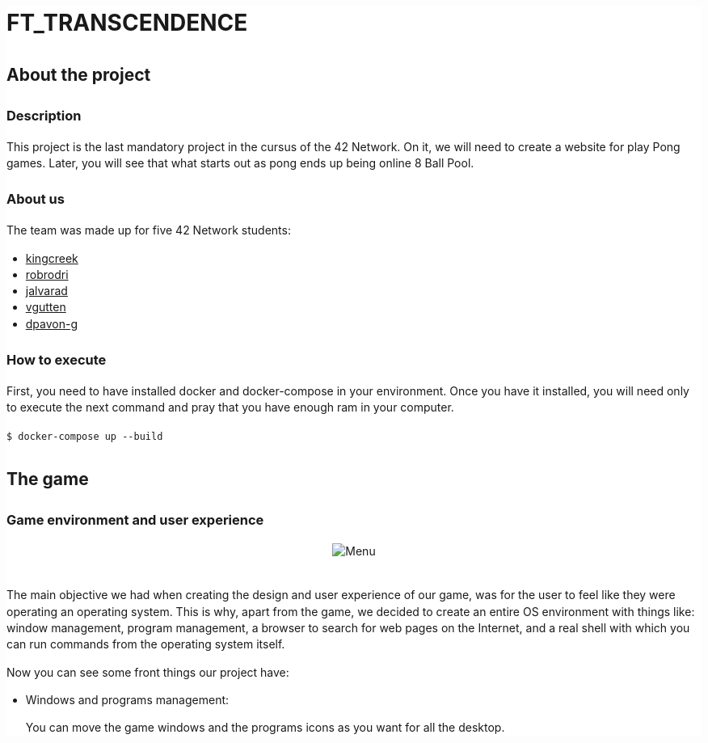 # FT_TRANSCENDENCE

## About the project
### Description 
This project is the last mandatory project in the cursus of the 42 Network. On it, we will need to create a website for play Pong games. Later, you will see that what starts out as pong ends up being online 8 Ball Pool.

### About us
The team was made up for five 42 Network students:

- [kingcreek](https://github.com/kingcreek)
- [robrodri](https://github.com/RobertoRobrodri)
- [jalvarad](https://github.com/jalvarad-1)
- [vgutten](https://github.com/Gutten42)
- [dpavon-g](https://github.com/dpavon-g)

### How to execute

First, you need to have installed docker and docker-compose in your environment.
Once you have it installed, you will need only to execute the next command and pray that you have enough ram in your computer.

`$ docker-compose up --build`

## The game

### Game environment and user experience

<div align="center"> 
    <img src="./resources/Menu.gif" alt="Menu" width="350"/>
    <br>
</div>

<br>

The main objective we had when creating the design and user experience of our game, was for the user to feel like they were operating an operating system.
This is why, apart from the game, we decided to create an entire OS environment with things like: window management, program management, 
a browser to search for web pages on the Internet, and a real shell with which you can run commands from the operating system itself.

Now you can see some front things our project have:

- Windows and programs management:

    You can move the game windows and the programs icons as you want for all the desktop.
<div align="center"> 